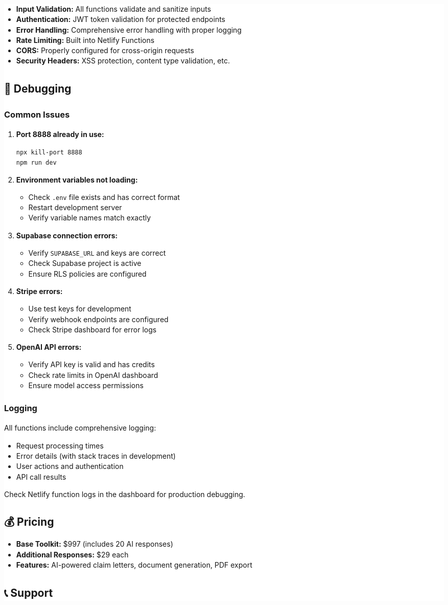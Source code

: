 - **Input Validation:** All functions validate and sanitize inputs
- **Authentication:** JWT token validation for protected endpoints
- **Error Handling:** Comprehensive error handling with proper logging
- **Rate Limiting:** Built into Netlify Functions
- **CORS:** Properly configured for cross-origin requests
- **Security Headers:** XSS protection, content type validation, etc.

## 🐛 Debugging

### Common Issues

1. **Port 8888 already in use:**
   ```bash
   npx kill-port 8888
   npm run dev
   ```

2. **Environment variables not loading:**
   - Check `.env` file exists and has correct format
   - Restart development server
   - Verify variable names match exactly

3. **Supabase connection errors:**
   - Verify `SUPABASE_URL` and keys are correct
   - Check Supabase project is active
   - Ensure RLS policies are configured

4. **Stripe errors:**
   - Use test keys for development
   - Verify webhook endpoints are configured
   - Check Stripe dashboard for error logs

5. **OpenAI API errors:**
   - Verify API key is valid and has credits
   - Check rate limits in OpenAI dashboard
   - Ensure model access permissions

### Logging

All functions include comprehensive logging:
- Request processing times
- Error details (with stack traces in development)
- User actions and authentication
- API call results

Check Netlify function logs in the dashboard for production debugging.

## 💰 Pricing

- **Base Toolkit:** $997 (includes 20 AI responses)
- **Additional Responses:** $29 each
- **Features:** AI-powered claim letters, document generation, PDF export

## 📞 Support
